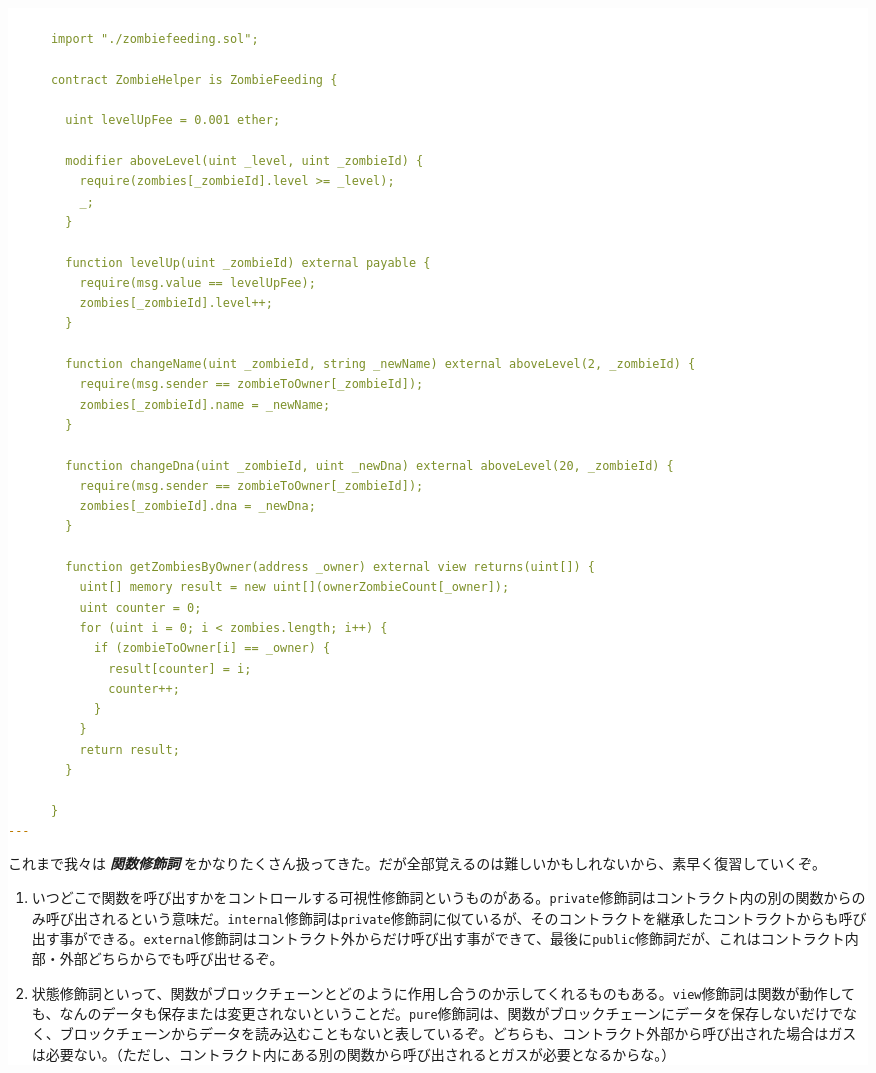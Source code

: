 ```yaml

      import "./zombiefeeding.sol";

      contract ZombieHelper is ZombieFeeding {

        uint levelUpFee = 0.001 ether;

        modifier aboveLevel(uint _level, uint _zombieId) {
          require(zombies[_zombieId].level >= _level);
          _;
        }

        function levelUp(uint _zombieId) external payable {
          require(msg.value == levelUpFee);
          zombies[_zombieId].level++;
        }

        function changeName(uint _zombieId, string _newName) external aboveLevel(2, _zombieId) {
          require(msg.sender == zombieToOwner[_zombieId]);
          zombies[_zombieId].name = _newName;
        }

        function changeDna(uint _zombieId, uint _newDna) external aboveLevel(20, _zombieId) {
          require(msg.sender == zombieToOwner[_zombieId]);
          zombies[_zombieId].dna = _newDna;
        }

        function getZombiesByOwner(address _owner) external view returns(uint[]) {
          uint[] memory result = new uint[](ownerZombieCount[_owner]);
          uint counter = 0;
          for (uint i = 0; i < zombies.length; i++) {
            if (zombieToOwner[i] == _owner) {
              result[counter] = i;
              counter++;
            }
          }
          return result;
        }

      }
---
```


これまで我々は **_関数修飾詞_** をかなりたくさん扱ってきた。だが全部覚えるのは難しいかもしれないから、素早く復習していくぞ。

1. いつどこで関数を呼び出すかをコントロールする可視性修飾詞というものがある。`private`修飾詞はコントラクト内の別の関数からのみ呼び出されるという意味だ。`internal`修飾詞は`private`修飾詞に似ているが、そのコントラクトを継承したコントラクトからも呼び出す事ができる。`external`修飾詞はコントラクト外からだけ呼び出す事ができて、最後に`public`修飾詞だが、これはコントラクト内部・外部どちらからでも呼び出せるぞ。

2. 状態修飾詞といって、関数がブロックチェーンとどのように作用し合うのか示してくれるものもある。`view`修飾詞は関数が動作しても、なんのデータも保存または変更されないということだ。`pure`修飾詞は、関数がブロックチェーンにデータを保存しないだけでなく、ブロックチェーンからデータを読み込むこともないと表しているぞ。どちらも、コントラクト外部から呼び出された場合はガスは必要ない。（ただし、コントラクト内にある別の関数から呼び出されるとガスが必要となるからな。）
